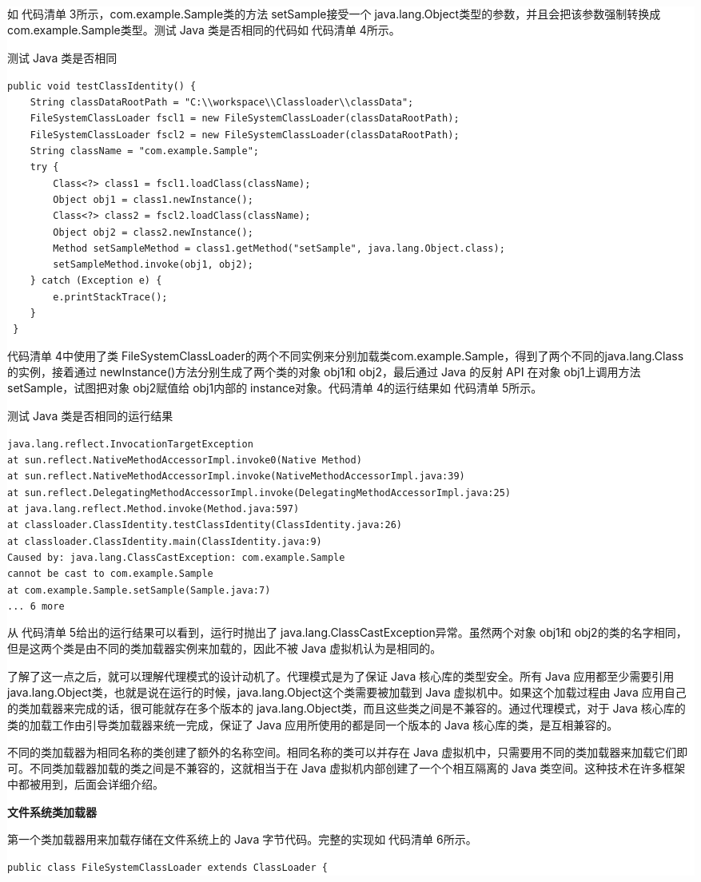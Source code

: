 如 代码清单 3所示，com.example.Sample类的方法 setSample接受一个 java.lang.Object类型的参数，并且会把该参数强制转换成com.example.Sample类型。测试 Java 类是否相同的代码如 代码清单 4所示。

测试 Java 类是否相同

	public void testClassIdentity() {   
	    String classDataRootPath = "C:\\workspace\\Classloader\\classData";   
	    FileSystemClassLoader fscl1 = new FileSystemClassLoader(classDataRootPath);   
	    FileSystemClassLoader fscl2 = new FileSystemClassLoader(classDataRootPath);   
	    String className = "com.example.Sample";      
	    try {   
	        Class<?> class1 = fscl1.loadClass(className);   
	        Object obj1 = class1.newInstance();   
	        Class<?> class2 = fscl2.loadClass(className);   
	        Object obj2 = class2.newInstance();   
	        Method setSampleMethod = class1.getMethod("setSample", java.lang.Object.class);   
	        setSampleMethod.invoke(obj1, obj2);   
	    } catch (Exception e) {   
	        e.printStackTrace();   
	    }   
	 }  

代码清单 4中使用了类 FileSystemClassLoader的两个不同实例来分别加载类com.example.Sample，得到了两个不同的java.lang.Class的实例，接着通过 newInstance()方法分别生成了两个类的对象 obj1和 obj2，最后通过 Java 的反射 API 在对象 obj1上调用方法 setSample，试图把对象 obj2赋值给 obj1内部的 instance对象。代码清单 4的运行结果如 代码清单 5所示。

测试 Java 类是否相同的运行结果

	java.lang.reflect.InvocationTargetException   
	at sun.reflect.NativeMethodAccessorImpl.invoke0(Native Method)   
	at sun.reflect.NativeMethodAccessorImpl.invoke(NativeMethodAccessorImpl.java:39)   
	at sun.reflect.DelegatingMethodAccessorImpl.invoke(DelegatingMethodAccessorImpl.java:25)  
	at java.lang.reflect.Method.invoke(Method.java:597)   
	at classloader.ClassIdentity.testClassIdentity(ClassIdentity.java:26)   
	at classloader.ClassIdentity.main(ClassIdentity.java:9)   
	Caused by: java.lang.ClassCastException: com.example.Sample   
	cannot be cast to com.example.Sample   
	at com.example.Sample.setSample(Sample.java:7)   
	... 6 more  

从 代码清单 5给出的运行结果可以看到，运行时抛出了 java.lang.ClassCastException异常。虽然两个对象 obj1和 obj2的类的名字相同，但是这两个类是由不同的类加载器实例来加载的，因此不被 Java 虚拟机认为是相同的。

了解了这一点之后，就可以理解代理模式的设计动机了。代理模式是为了保证 Java 核心库的类型安全。所有 Java 应用都至少需要引用java.lang.Object类，也就是说在运行的时候，java.lang.Object这个类需要被加载到 Java 虚拟机中。如果这个加载过程由 Java 应用自己的类加载器来完成的话，很可能就存在多个版本的 java.lang.Object类，而且这些类之间是不兼容的。通过代理模式，对于 Java 核心库的类的加载工作由引导类加载器来统一完成，保证了 Java 应用所使用的都是同一个版本的 Java 核心库的类，是互相兼容的。

不同的类加载器为相同名称的类创建了额外的名称空间。相同名称的类可以并存在 Java 虚拟机中，只需要用不同的类加载器来加载它们即可。不同类加载器加载的类之间是不兼容的，这就相当于在 Java 虚拟机内部创建了一个个相互隔离的 Java 类空间。这种技术在许多框架中都被用到，后面会详细介绍。

**文件系统类加载器**

第一个类加载器用来加载存储在文件系统上的 Java 字节代码。完整的实现如 代码清单 6所示。
	
	public class FileSystemClassLoader extends ClassLoader {   
	  